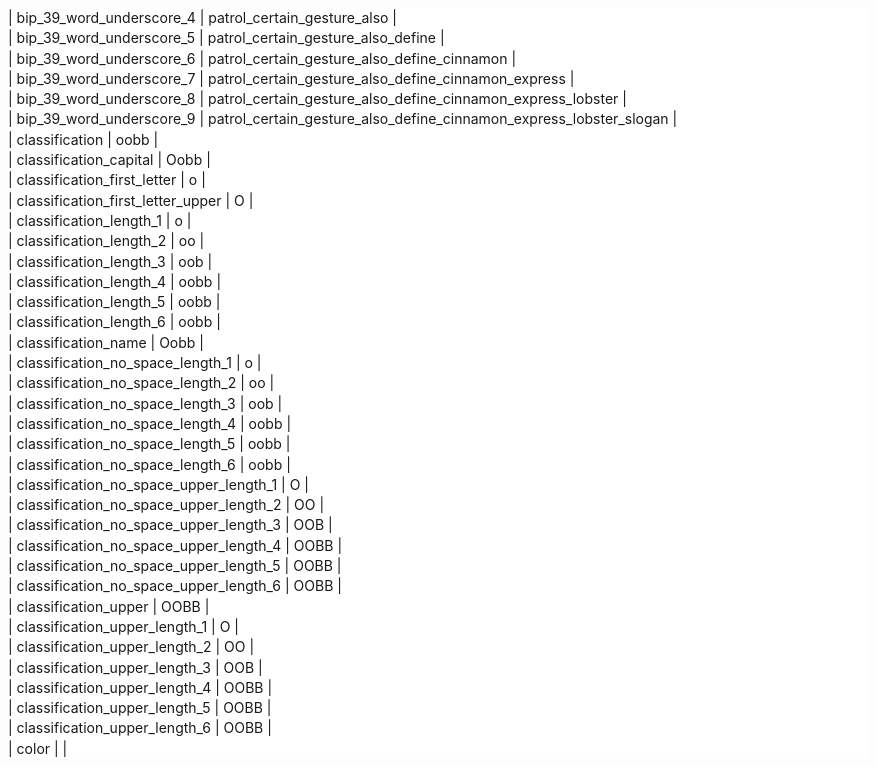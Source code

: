 | bip_39_word_underscore_4 | patrol_certain_gesture_also |  
| bip_39_word_underscore_5 | patrol_certain_gesture_also_define |  
| bip_39_word_underscore_6 | patrol_certain_gesture_also_define_cinnamon |  
| bip_39_word_underscore_7 | patrol_certain_gesture_also_define_cinnamon_express |  
| bip_39_word_underscore_8 | patrol_certain_gesture_also_define_cinnamon_express_lobster |  
| bip_39_word_underscore_9 | patrol_certain_gesture_also_define_cinnamon_express_lobster_slogan |  
| classification | oobb |  
| classification_capital | Oobb |  
| classification_first_letter | o |  
| classification_first_letter_upper | O |  
| classification_length_1 | o |  
| classification_length_2 | oo |  
| classification_length_3 | oob |  
| classification_length_4 | oobb |  
| classification_length_5 | oobb |  
| classification_length_6 | oobb |  
| classification_name | Oobb |  
| classification_no_space_length_1 | o |  
| classification_no_space_length_2 | oo |  
| classification_no_space_length_3 | oob |  
| classification_no_space_length_4 | oobb |  
| classification_no_space_length_5 | oobb |  
| classification_no_space_length_6 | oobb |  
| classification_no_space_upper_length_1 | O |  
| classification_no_space_upper_length_2 | OO |  
| classification_no_space_upper_length_3 | OOB |  
| classification_no_space_upper_length_4 | OOBB |  
| classification_no_space_upper_length_5 | OOBB |  
| classification_no_space_upper_length_6 | OOBB |  
| classification_upper | OOBB |  
| classification_upper_length_1 | O |  
| classification_upper_length_2 | OO |  
| classification_upper_length_3 | OOB |  
| classification_upper_length_4 | OOBB |  
| classification_upper_length_5 | OOBB |  
| classification_upper_length_6 | OOBB |  
| color |  |  